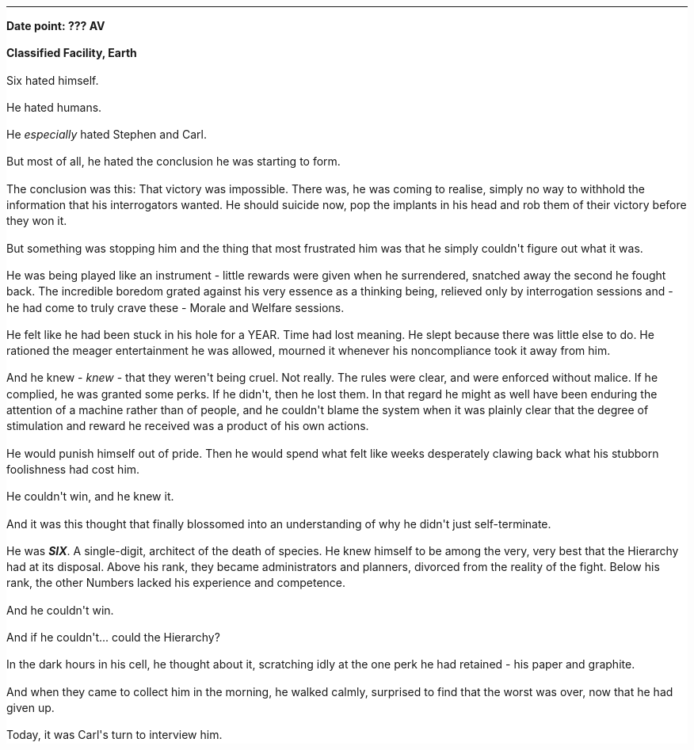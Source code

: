 ___

**Date point: ??? AV**

**Classified Facility, Earth**

Six hated himself.

He hated humans.

He *especially* hated Stephen and Carl.

But most of all, he hated the conclusion he was starting to form.

The conclusion was this: That victory was impossible. There was, he was coming to realise, simply no way to withhold the information that his interrogators wanted. He should suicide now, pop the implants in his head and rob them of their victory before they won it.

But something was stopping him and the thing that most frustrated him was that he simply couldn't figure out what it was.

He was being played like an instrument - little rewards were given when he surrendered, snatched away the second he fought back. The incredible boredom grated against his very essence as a thinking being, relieved only by interrogation sessions and - he had come to truly crave these - Morale and Welfare sessions.

He felt like he had been stuck in his hole for a YEAR. Time had lost meaning. He slept because there was little else to do. He rationed the meager entertainment he was allowed, mourned it whenever his noncompliance took it away from him.

And he knew - *knew* - that they weren't being cruel. Not really. The rules were clear, and were enforced without malice. If he complied, he was granted some perks. If he didn't, then he lost them. In that regard he might as well have been enduring the attention of a machine rather than of people, and he couldn't blame the system when it was plainly clear that the degree of stimulation and reward he received was a product of his own actions.

He would punish himself out of pride. Then he would spend what felt like weeks desperately clawing back what his stubborn foolishness had cost him.

He couldn't win, and he knew it.

And it was this thought that finally blossomed into an understanding of why he didn't just self-terminate.

He was **_SIX_**. A single-digit, architect of the death of species. He knew himself to be among the very, very best that the Hierarchy had at its disposal. Above his rank, they became administrators and planners, divorced from the reality of the fight. Below his rank, the other Numbers lacked his experience and competence.

And he couldn't win.

And if he couldn't... could the Hierarchy?

In the dark hours in his cell, he thought about it, scratching idly at the one perk he had retained - his paper and graphite.

And when they came to collect him in the morning, he walked calmly, surprised to find that the worst was over, now that he had given up.

Today, it was Carl's turn to interview him.
